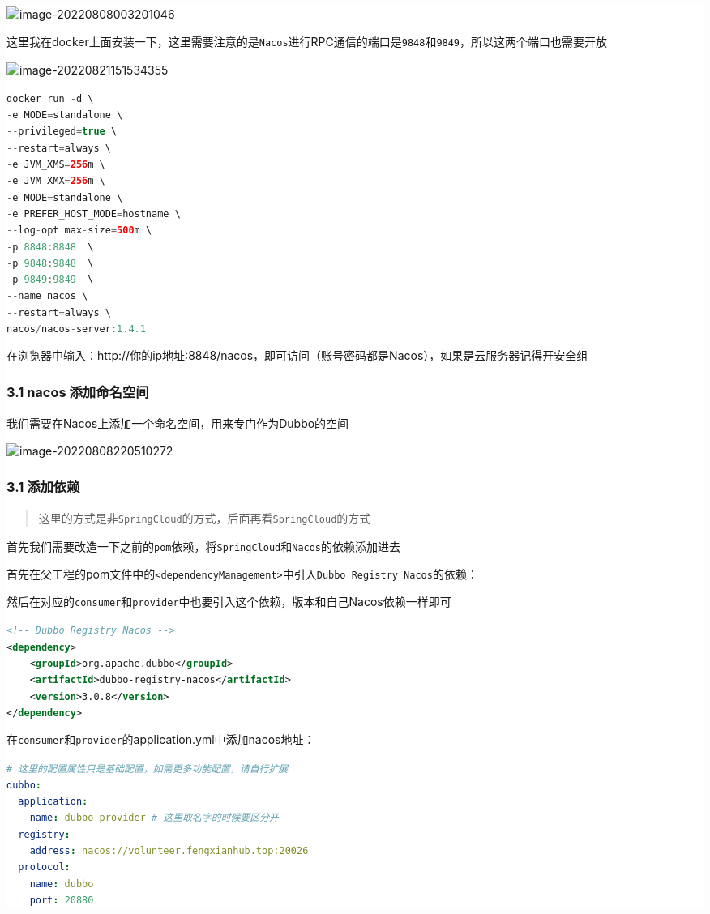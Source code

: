 

![image-20220808003201046](https://s2.loli.net/2022/08/08/k6RweFtyT7E1x9B.png)

这里我在docker上面安装一下，这里需要注意的是`Nacos`进行RPC通信的端口是`9848`和`9849`，所以这两个端口也需要开放

![image-20220821151534355](https://cdn.fengxianhub.top/resources-master/202208211515679.png)

```java
docker run -d \
-e MODE=standalone \
--privileged=true \
--restart=always \
-e JVM_XMS=256m \
-e JVM_XMX=256m \
-e MODE=standalone \
-e PREFER_HOST_MODE=hostname \
--log-opt max-size=500m \
-p 8848:8848  \
-p 9848:9848  \
-p 9849:9849  \
--name nacos \
--restart=always \
nacos/nacos-server:1.4.1        
```

在浏览器中输入：http://你的ip地址:8848/nacos，即可访问（账号密码都是Nacos），如果是云服务器记得开安全组

### 3.1 nacos 添加命名空间

我们需要在Nacos上添加一个命名空间，用来专门作为Dubbo的空间

![image-20220808220510272](https://cdn.fengxianhub.top/resources-master/202208082205471.png)

### 3.1 添加依赖

>这里的方式是非`SpringCloud`的方式，后面再看`SpringCloud`的方式

首先我们需要改造一下之前的`pom`依赖，将`SpringCloud`和`Nacos`的依赖添加进去

首先在父工程的pom文件中的`<dependencyManagement>`中引入`Dubbo Registry Nacos`的依赖：

然后在对应的`consumer`和`provider`中也要引入这个依赖，版本和自己Nacos依赖一样即可

```xml
<!-- Dubbo Registry Nacos -->
<dependency>
    <groupId>org.apache.dubbo</groupId>
    <artifactId>dubbo-registry-nacos</artifactId>
    <version>3.0.8</version>
</dependency>
```

在`consumer`和`provider`的application.yml中添加nacos地址：

```yaml
# 这里的配置属性只是基础配置，如需更多功能配置，请自行扩展
dubbo:
  application:
    name: dubbo-provider # 这里取名字的时候要区分开
  registry:
    address: nacos://volunteer.fengxianhub.top:20026
  protocol:
    name: dubbo
    port: 20880
```
